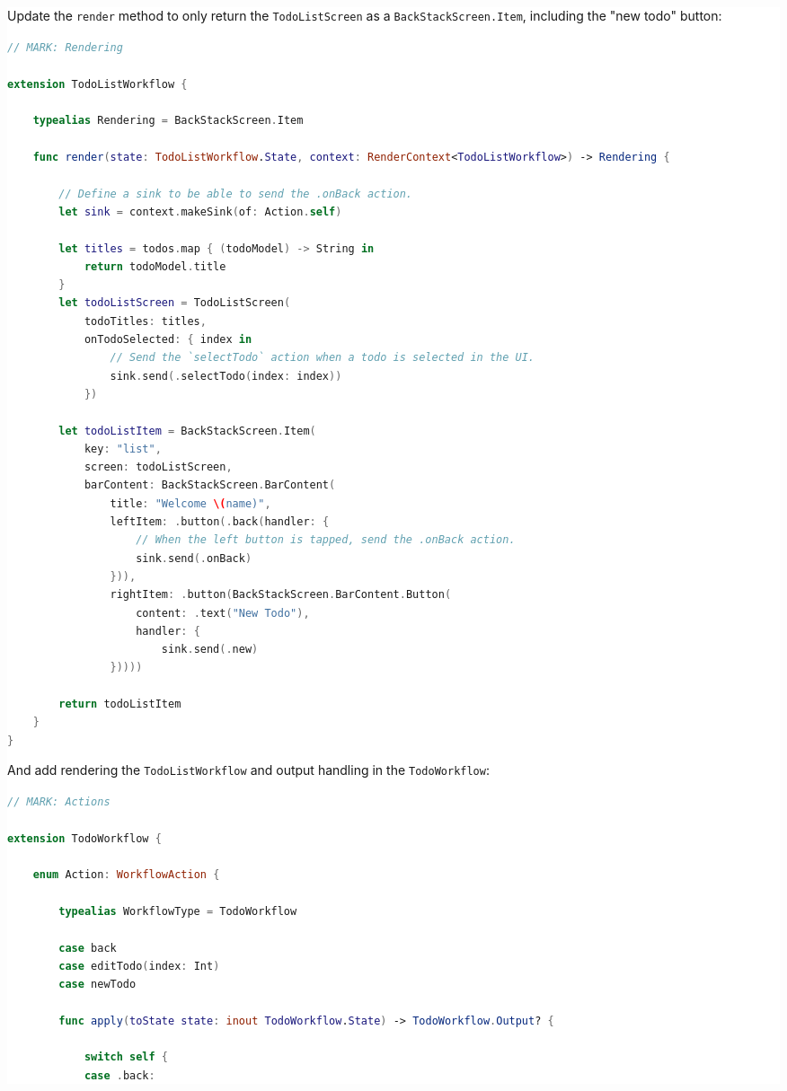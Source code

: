 Update the `render` method to only return the `TodoListScreen` as a `BackStackScreen.Item`, including the "new todo" button:

```swift
// MARK: Rendering

extension TodoListWorkflow {

    typealias Rendering = BackStackScreen.Item

    func render(state: TodoListWorkflow.State, context: RenderContext<TodoListWorkflow>) -> Rendering {

        // Define a sink to be able to send the .onBack action.
        let sink = context.makeSink(of: Action.self)

        let titles = todos.map { (todoModel) -> String in
            return todoModel.title
        }
        let todoListScreen = TodoListScreen(
            todoTitles: titles,
            onTodoSelected: { index in
                // Send the `selectTodo` action when a todo is selected in the UI.
                sink.send(.selectTodo(index: index))
            })

        let todoListItem = BackStackScreen.Item(
            key: "list",
            screen: todoListScreen,
            barContent: BackStackScreen.BarContent(
                title: "Welcome \(name)",
                leftItem: .button(.back(handler: {
                    // When the left button is tapped, send the .onBack action.
                    sink.send(.onBack)
                })),
                rightItem: .button(BackStackScreen.BarContent.Button(
                    content: .text("New Todo"),
                    handler: {
                        sink.send(.new)
                }))))

        return todoListItem
    }
}
```

And add rendering the `TodoListWorkflow` and output handling in the `TodoWorkflow`:

```swift
// MARK: Actions

extension TodoWorkflow {

    enum Action: WorkflowAction {

        typealias WorkflowType = TodoWorkflow

        case back
        case editTodo(index: Int)
        case newTodo

        func apply(toState state: inout TodoWorkflow.State) -> TodoWorkflow.Output? {

            switch self {
            case .back:
```